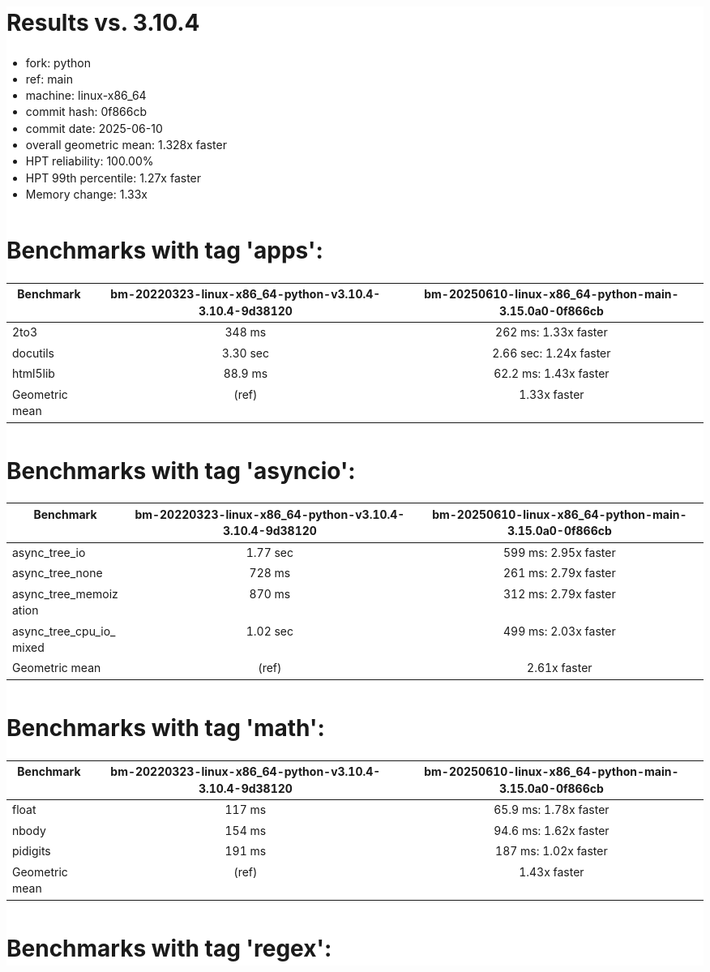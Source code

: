 # Results vs. 3.10.4

- fork: python
- ref: main
- machine: linux-x86_64
- commit hash: 0f866cb
- commit date: 2025-06-10
- overall geometric mean: 1.328x faster
- HPT reliability: 100.00%
- HPT 99th percentile: 1.27x faster
- Memory change: 1.33x

Benchmarks with tag 'apps':
===========================

| Benchmark      | bm-20220323-linux-x86_64-python-v3.10.4-3.10.4-9d38120 | bm-20250610-linux-x86_64-python-main-3.15.0a0-0f866cb |
|----------------|:------------------------------------------------------:|:-----------------------------------------------------:|
| 2to3           | 348 ms                                                 | 262 ms: 1.33x faster                                  |
| docutils       | 3.30 sec                                               | 2.66 sec: 1.24x faster                                |
| html5lib       | 88.9 ms                                                | 62.2 ms: 1.43x faster                                 |
| Geometric mean | (ref)                                                  | 1.33x faster                                          |

Benchmarks with tag 'asyncio':
==============================

| Benchmark               | bm-20220323-linux-x86_64-python-v3.10.4-3.10.4-9d38120 | bm-20250610-linux-x86_64-python-main-3.15.0a0-0f866cb |
|-------------------------|:------------------------------------------------------:|:-----------------------------------------------------:|
| async_tree_io           | 1.77 sec                                               | 599 ms: 2.95x faster                                  |
| async_tree_none         | 728 ms                                                 | 261 ms: 2.79x faster                                  |
| async_tree_memoization  | 870 ms                                                 | 312 ms: 2.79x faster                                  |
| async_tree_cpu_io_mixed | 1.02 sec                                               | 499 ms: 2.03x faster                                  |
| Geometric mean          | (ref)                                                  | 2.61x faster                                          |

Benchmarks with tag 'math':
===========================

| Benchmark      | bm-20220323-linux-x86_64-python-v3.10.4-3.10.4-9d38120 | bm-20250610-linux-x86_64-python-main-3.15.0a0-0f866cb |
|----------------|:------------------------------------------------------:|:-----------------------------------------------------:|
| float          | 117 ms                                                 | 65.9 ms: 1.78x faster                                 |
| nbody          | 154 ms                                                 | 94.6 ms: 1.62x faster                                 |
| pidigits       | 191 ms                                                 | 187 ms: 1.02x faster                                  |
| Geometric mean | (ref)                                                  | 1.43x faster                                          |

Benchmarks with tag 'regex':
============================
